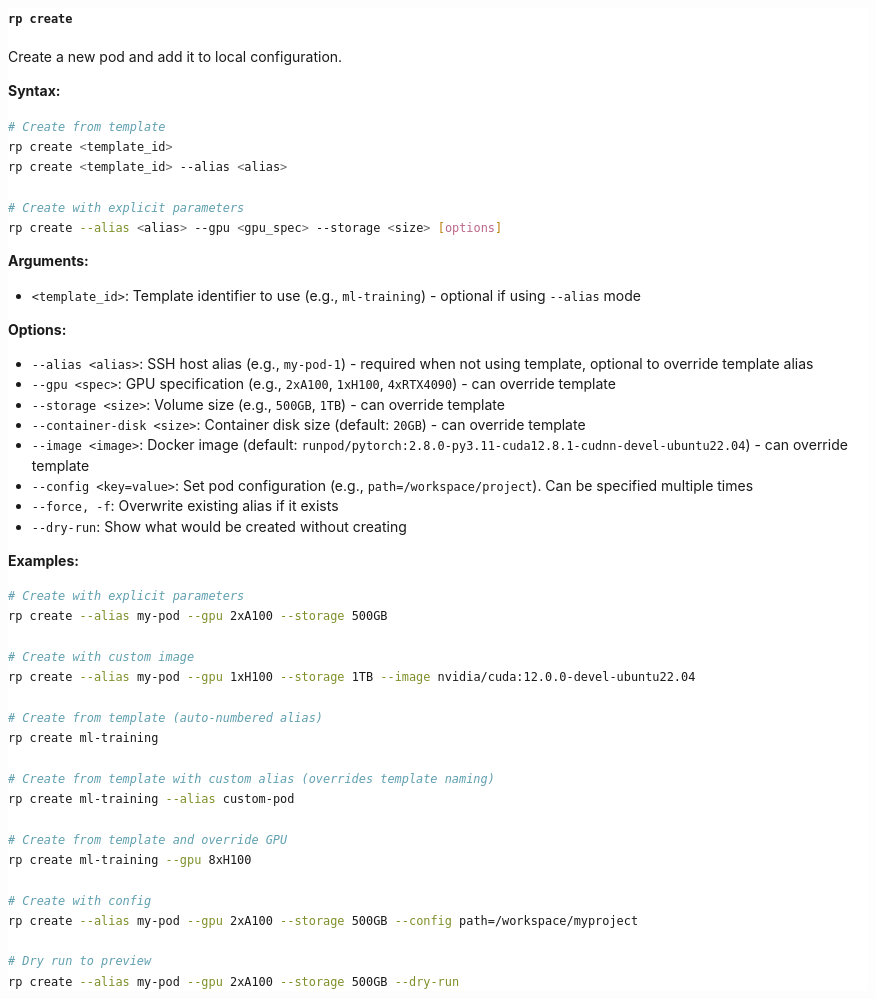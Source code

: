#### `rp create`

Create a new pod and add it to local configuration.

**Syntax:**
```bash
# Create from template
rp create <template_id>
rp create <template_id> --alias <alias>

# Create with explicit parameters
rp create --alias <alias> --gpu <gpu_spec> --storage <size> [options]
```

**Arguments:**
- `<template_id>`: Template identifier to use (e.g., `ml-training`) - optional if using `--alias` mode

**Options:**
- `--alias <alias>`: SSH host alias (e.g., `my-pod-1`) - required when not using template, optional to override template alias
- `--gpu <spec>`: GPU specification (e.g., `2xA100`, `1xH100`, `4xRTX4090`) - can override template
- `--storage <size>`: Volume size (e.g., `500GB`, `1TB`) - can override template
- `--container-disk <size>`: Container disk size (default: `20GB`) - can override template
- `--image <image>`: Docker image (default: `runpod/pytorch:2.8.0-py3.11-cuda12.8.1-cudnn-devel-ubuntu22.04`) - can override template
- `--config <key=value>`: Set pod configuration (e.g., `path=/workspace/project`). Can be specified multiple times
- `--force, -f`: Overwrite existing alias if it exists
- `--dry-run`: Show what would be created without creating

**Examples:**
```bash
# Create with explicit parameters
rp create --alias my-pod --gpu 2xA100 --storage 500GB

# Create with custom image
rp create --alias my-pod --gpu 1xH100 --storage 1TB --image nvidia/cuda:12.0.0-devel-ubuntu22.04

# Create from template (auto-numbered alias)
rp create ml-training

# Create from template with custom alias (overrides template naming)
rp create ml-training --alias custom-pod

# Create from template and override GPU
rp create ml-training --gpu 8xH100

# Create with config
rp create --alias my-pod --gpu 2xA100 --storage 500GB --config path=/workspace/myproject

# Dry run to preview
rp create --alias my-pod --gpu 2xA100 --storage 500GB --dry-run
```
